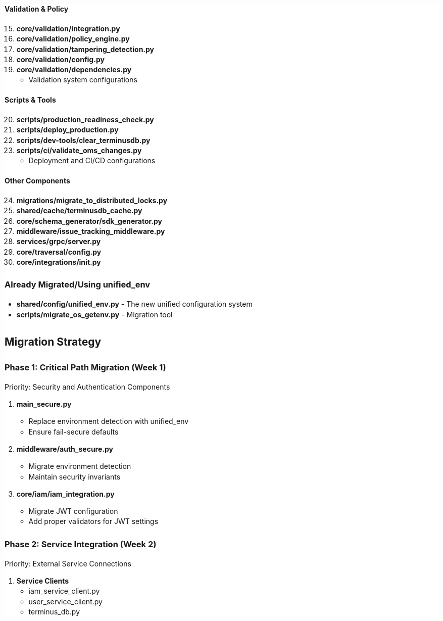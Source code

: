 #### Validation & Policy
15. **core/validation/integration.py**
16. **core/validation/policy_engine.py**
17. **core/validation/tampering_detection.py**
18. **core/validation/config.py**
19. **core/validation/dependencies.py**
    - Validation system configurations

#### Scripts & Tools
20. **scripts/production_readiness_check.py**
21. **scripts/deploy_production.py**
22. **scripts/dev-tools/clear_terminusdb.py**
23. **scripts/ci/validate_oms_changes.py**
    - Deployment and CI/CD configurations

#### Other Components
24. **migrations/migrate_to_distributed_locks.py**
25. **shared/cache/terminusdb_cache.py**
26. **core/schema_generator/sdk_generator.py**
27. **middleware/issue_tracking_middleware.py**
28. **services/grpc/server.py**
29. **core/traversal/config.py**
30. **core/integrations/__init__.py**

### Already Migrated/Using unified_env
- **shared/config/unified_env.py** - The new unified configuration system
- **scripts/migrate_os_getenv.py** - Migration tool

## Migration Strategy

### Phase 1: Critical Path Migration (Week 1)
Priority: Security and Authentication Components

1. **main_secure.py**
   - Replace environment detection with unified_env
   - Ensure fail-secure defaults

2. **middleware/auth_secure.py**
   - Migrate environment detection
   - Maintain security invariants

3. **core/iam/iam_integration.py**
   - Migrate JWT configuration
   - Add proper validators for JWT settings

### Phase 2: Service Integration (Week 2)
Priority: External Service Connections

1. **Service Clients**
   - iam_service_client.py
   - user_service_client.py
   - terminus_db.py
